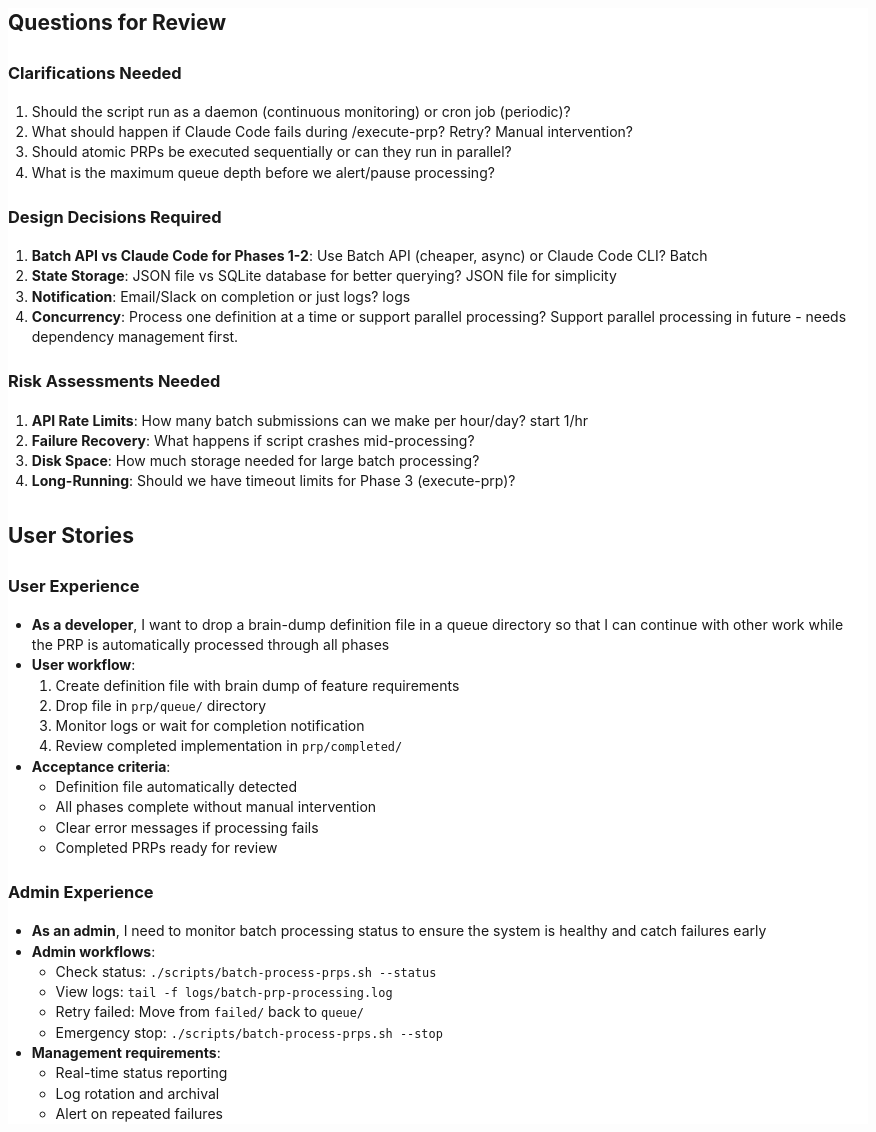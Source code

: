 ## Questions for Review

### Clarifications Needed
1. Should the script run as a daemon (continuous monitoring) or cron job (periodic)?
2. What should happen if Claude Code fails during /execute-prp? Retry? Manual intervention?
3. Should atomic PRPs be executed sequentially or can they run in parallel?
4. What is the maximum queue depth before we alert/pause processing?

### Design Decisions Required
1. **Batch API vs Claude Code for Phases 1-2**: Use Batch API (cheaper, async) or Claude Code CLI? Batch
2. **State Storage**: JSON file vs SQLite database for better querying? JSON file for simplicity
3. **Notification**: Email/Slack on completion or just logs? logs
4. **Concurrency**: Process one definition at a time or support parallel processing? Support parallel processing in future - needs dependency management first.

### Risk Assessments Needed
1. **API Rate Limits**: How many batch submissions can we make per hour/day? start 1/hr
2. **Failure Recovery**: What happens if script crashes mid-processing?
3. **Disk Space**: How much storage needed for large batch processing?
4. **Long-Running**: Should we have timeout limits for Phase 3 (execute-prp)?

## User Stories

### User Experience
- **As a developer**, I want to drop a brain-dump definition file in a queue directory so that I can continue with other work while the PRP is automatically processed through all phases
- **User workflow**:
  1. Create definition file with brain dump of feature requirements
  2. Drop file in `prp/queue/` directory
  3. Monitor logs or wait for completion notification
  4. Review completed implementation in `prp/completed/`
- **Acceptance criteria**:
  - Definition file automatically detected
  - All phases complete without manual intervention
  - Clear error messages if processing fails
  - Completed PRPs ready for review

### Admin Experience
- **As an admin**, I need to monitor batch processing status to ensure the system is healthy and catch failures early
- **Admin workflows**:
  - Check status: `./scripts/batch-process-prps.sh --status`
  - View logs: `tail -f logs/batch-prp-processing.log`
  - Retry failed: Move from `failed/` back to `queue/`
  - Emergency stop: `./scripts/batch-process-prps.sh --stop`
- **Management requirements**:
  - Real-time status reporting
  - Log rotation and archival
  - Alert on repeated failures
